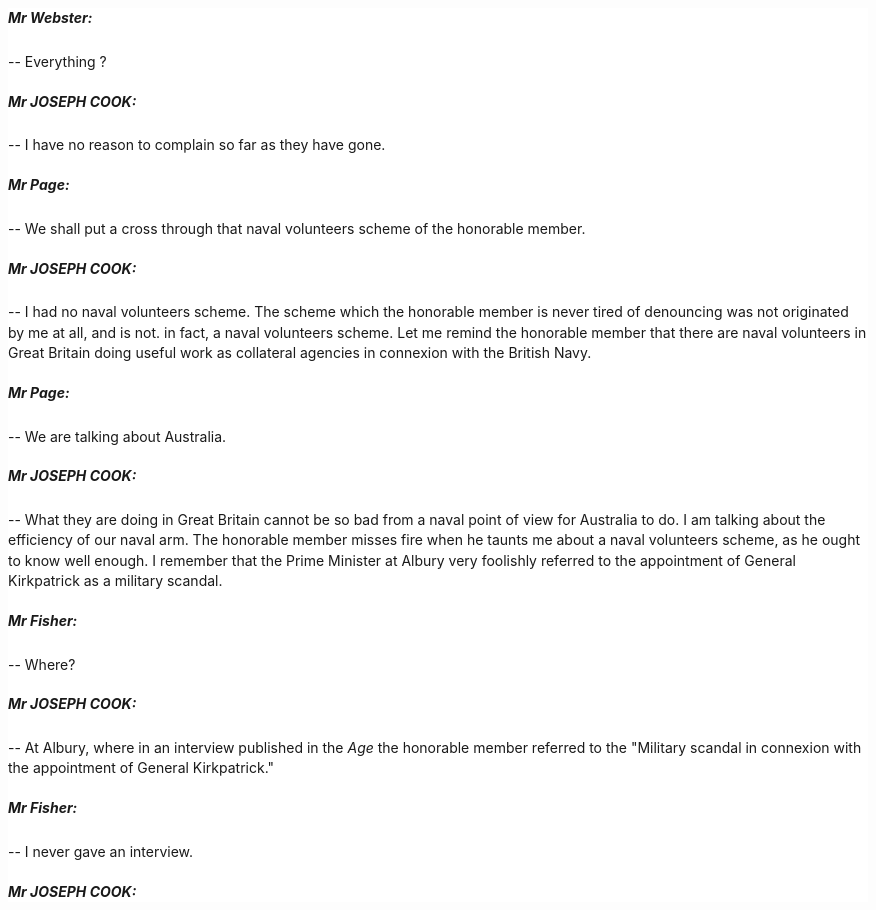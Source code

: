 ##### Mr Webster:

--  Everything ? 

##### Mr JOSEPH COOK:

-- I have no reason to complain so far as they have gone. 

##### Mr Page:

--  We shall put a cross through that naval volunteers scheme of the honorable member. 

##### Mr JOSEPH COOK:

-- I had no naval volunteers scheme. The scheme which the honorable member is never tired of denouncing was not originated by me at all, and is not. in fact, a naval volunteers scheme. Let me remind the honorable member that there are naval volunteers in Great Britain doing useful work as collateral agencies in connexion with the British Navy. 

##### Mr Page:

--  We are talking about Australia. 

##### Mr JOSEPH COOK:

-- What they are doing in Great Britain cannot be so bad from a naval point of view for Australia to do. I am talking about the efficiency of our naval arm. The honorable member misses fire when he taunts me about a naval volunteers scheme, as he ought to know well enough. I remember that the Prime Minister at Albury very foolishly referred to the appointment of General Kirkpatrick as a military scandal. 

##### Mr Fisher:

--  Where? 

##### Mr JOSEPH COOK:

-- At Albury, where in an interview published in the  *Age*  the honorable member referred to the "Military scandal in connexion with the appointment of General Kirkpatrick." 

##### Mr Fisher:

-- I never gave an interview. 

##### Mr JOSEPH COOK:
